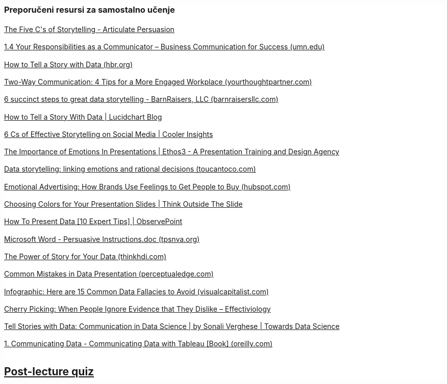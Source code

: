 ### Preporučeni resursi za samostalno učenje  
[The Five C's of Storytelling - Articulate Persuasion](http://articulatepersuasion.com/the-five-cs-of-storytelling/)  

[1.4 Your Responsibilities as a Communicator – Business Communication for Success (umn.edu)](https://open.lib.umn.edu/businesscommunication/chapter/1-4-your-responsibilities-as-a-communicator/)  

[How to Tell a Story with Data (hbr.org)](https://hbr.org/2013/04/how-to-tell-a-story-with-data)  

[Two-Way Communication: 4 Tips for a More Engaged Workplace (yourthoughtpartner.com)](https://www.yourthoughtpartner.com/blog/bid/59576/4-steps-to-increase-employee-engagement-through-two-way-communication)  

[6 succinct steps to great data storytelling - BarnRaisers, LLC (barnraisersllc.com)](https://barnraisersllc.com/2021/05/02/6-succinct-steps-to-great-data-storytelling/)  

[How to Tell a Story With Data | Lucidchart Blog](https://www.lucidchart.com/blog/how-to-tell-a-story-with-data)  

[6 Cs of Effective Storytelling on Social Media | Cooler Insights](https://coolerinsights.com/2018/06/effective-storytelling-social-media/)  

[The Importance of Emotions In Presentations | Ethos3 - A Presentation Training and Design Agency](https://ethos3.com/2015/02/the-importance-of-emotions-in-presentations/)  

[Data storytelling: linking emotions and rational decisions (toucantoco.com)](https://www.toucantoco.com/en/blog/data-storytelling-dataviz)  

[Emotional Advertising: How Brands Use Feelings to Get People to Buy (hubspot.com)](https://blog.hubspot.com/marketing/emotions-in-advertising-examples)  

[Choosing Colors for Your Presentation Slides | Think Outside The Slide](https://www.thinkoutsidetheslide.com/choosing-colors-for-your-presentation-slides/)  

[How To Present Data [10 Expert Tips] | ObservePoint](https://resources.observepoint.com/blog/10-tips-for-presenting-data)  

[Microsoft Word - Persuasive Instructions.doc (tpsnva.org)](https://www.tpsnva.org/teach/lq/016/persinstr.pdf)  

[The Power of Story for Your Data (thinkhdi.com)](https://www.thinkhdi.com/library/supportworld/2019/power-story-your-data.aspx)  

[Common Mistakes in Data Presentation (perceptualedge.com)](https://www.perceptualedge.com/articles/ie/data_presentation.pdf)  

[Infographic: Here are 15 Common Data Fallacies to Avoid (visualcapitalist.com)](https://www.visualcapitalist.com/here-are-15-common-data-fallacies-to-avoid/)  

[Cherry Picking: When People Ignore Evidence that They Dislike – Effectiviology](https://effectiviology.com/cherry-picking/#How_to_avoid_cherry_picking)  

[Tell Stories with Data: Communication in Data Science | by Sonali Verghese | Towards Data Science](https://towardsdatascience.com/tell-stories-with-data-communication-in-data-science-5266f7671d7)  

[1. Communicating Data - Communicating Data with Tableau [Book] (oreilly.com)](https://www.oreilly.com/library/view/communicating-data-with/9781449372019/ch01.html)  

## [Post-lecture quiz](https://ff-quizzes.netlify.app/en/ds/quiz/31)  
